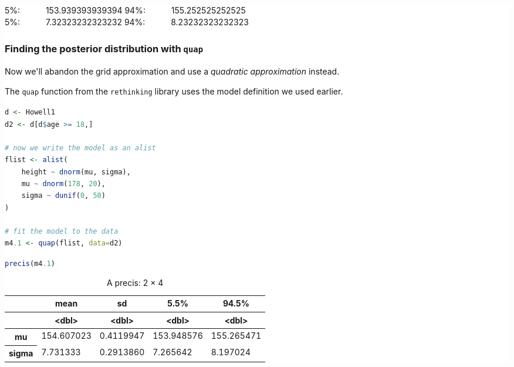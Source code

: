 
<style>
.dl-inline {width: auto; margin:0; padding: 0}
.dl-inline>dt, .dl-inline>dd {float: none; width: auto; display: inline-block}
.dl-inline>dt::after {content: ":\0020"; padding-right: .5ex}
.dl-inline>dt:not(:first-of-type) {padding-left: .5ex}
</style><dl class=dl-inline><dt>5%</dt><dd>153.939393939394</dd><dt>94%</dt><dd>155.252525252525</dd></dl>




<style>
.dl-inline {width: auto; margin:0; padding: 0}
.dl-inline>dt, .dl-inline>dd {float: none; width: auto; display: inline-block}
.dl-inline>dt::after {content: ":\0020"; padding-right: .5ex}
.dl-inline>dt:not(:first-of-type) {padding-left: .5ex}
</style><dl class=dl-inline><dt>5%</dt><dd>7.32323232323232</dd><dt>94%</dt><dd>8.23232323232323</dd></dl>



### Finding the posterior distribution with `quap`

Now we'll abandon the grid approximation and use a *quadratic approximation* instead.

The `quap` function from the `rethinking` library uses the model definition we used earlier.


```R
d <- Howell1
d2 <- d[d$age >= 18,]

# now we write the model as an alist
flist <- alist(
    height ~ dnorm(mu, sigma),
    mu ~ dnorm(178, 20),
    sigma ~ dunif(0, 50)
)

# fit the model to the data
m4.1 <- quap(flist, data=d2)
```


```R
precis(m4.1)
```


<table class="dataframe">
<caption>A precis: 2 × 4</caption>
<thead>
	<tr><th></th><th scope=col>mean</th><th scope=col>sd</th><th scope=col>5.5%</th><th scope=col>94.5%</th></tr>
	<tr><th></th><th scope=col>&lt;dbl&gt;</th><th scope=col>&lt;dbl&gt;</th><th scope=col>&lt;dbl&gt;</th><th scope=col>&lt;dbl&gt;</th></tr>
</thead>
<tbody>
	<tr><th scope=row>mu</th><td>154.607023</td><td>0.4119947</td><td>153.948576</td><td>155.265471</td></tr>
	<tr><th scope=row>sigma</th><td>  7.731333</td><td>0.2913860</td><td>  7.265642</td><td>  8.197024</td></tr>
</tbody>
</table>
